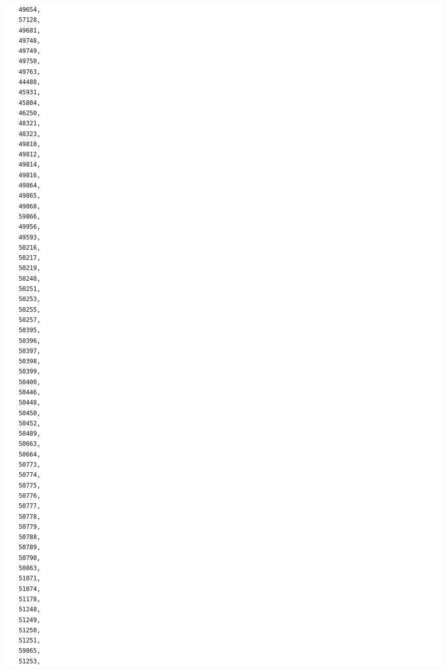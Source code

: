         49654, 
        57128, 
        49681, 
        49748, 
        49749, 
        49750, 
        49763, 
        44488, 
        45931, 
        45804, 
        46250, 
        48321, 
        48323, 
        49810, 
        49812, 
        49814, 
        49816, 
        49864, 
        49865, 
        49868, 
        59866, 
        49956, 
        49593, 
        50216, 
        50217, 
        50219, 
        50248, 
        50251, 
        50253, 
        50255, 
        50257, 
        50395, 
        50396, 
        50397, 
        50398, 
        50399, 
        50400, 
        50446, 
        50448, 
        50450, 
        50452, 
        50489, 
        50663, 
        50664, 
        50773, 
        50774, 
        50775, 
        50776, 
        50777, 
        50778, 
        50779, 
        50788, 
        50789, 
        50790, 
        50863, 
        51071, 
        51074, 
        51178, 
        51248, 
        51249, 
        51250, 
        51251, 
        59865, 
        51253, 